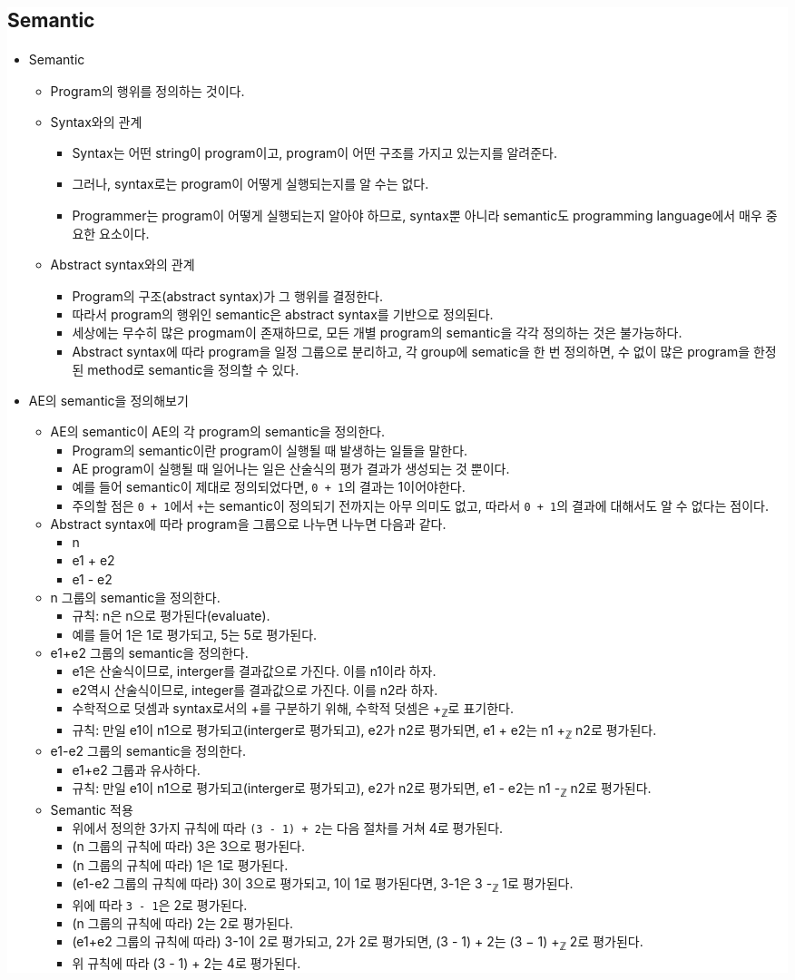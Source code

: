 



## Semantic

- Semantic

  - Program의 행위를 정의하는 것이다.

  - Syntax와의 관계

    - Syntax는 어떤 string이 program이고, program이 어떤 구조를 가지고 있는지를 알려준다.

    - 그러나, syntax로는 program이 어떻게 실행되는지를 알 수는 없다.
    - Programmer는 program이 어떻게 실행되는지 알아야 하므로, syntax뿐 아니라 semantic도 programming language에서 매우 중요한 요소이다.

  - Abstract syntax와의 관계

    - Program의 구조(abstract syntax)가 그 행위를 결정한다.
    - 따라서 program의 행위인 semantic은 abstract syntax를 기반으로 정의된다.
    - 세상에는 무수히 많은 progmam이 존재하므로, 모든 개별 program의 semantic을 각각 정의하는 것은 불가능하다.
    - Abstract syntax에 따라 program을 일정 그룹으로 분리하고, 각 group에 sematic을 한 번 정의하면, 수 없이 많은 program을 한정된 method로 semantic을 정의할 수 있다.



- AE의 semantic을 정의해보기
  - AE의 semantic이 AE의 각 program의 semantic을 정의한다.
    - Program의 semantic이란 program이 실행될 때 발생하는 일들을 말한다.
    - AE program이 실행될 때 일어나는 일은 산술식의 평가 결과가 생성되는 것 뿐이다.
    - 예를 들어 semantic이 제대로 정의되었다면, `0 + 1`의 결과는 1이어야한다.
    - 주의할 점은 `0 + 1`에서 `+`는 semantic이 정의되기 전까지는 아무 의미도 없고, 따라서 `0 + 1`의 결과에 대해서도 알 수 없다는 점이다.
  - Abstract syntax에 따라 program을 그룹으로 나누면 나누면 다음과 같다.
    - n
    - e1 + e2
    - e1 - e2
  - n 그룹의 semantic을 정의한다.
    - 규칙: n은 n으로 평가된다(evaluate). 
    - 예를 들어 1은 1로 평가되고, 5는 5로 평가된다.
  - e1+e2 그룹의 semantic을 정의한다.
    - e1은 산술식이므로, interger를 결과값으로 가진다. 이를 n1이라 하자.
    - e2역시 산술식이므로, integer를 결과값으로 가진다. 이를 n2라 하자.
    - 수학적으로 덧셈과 syntax로서의 +를 구분하기 위해, 수학적 덧셈은 +<sub>ℤ</sub>로 표기한다.
    - 규칙: 만일 e1이 n1으로 평가되고(interger로 평가되고), e2가 n2로 평가되면, e1 + e2는 n1 +<sub>ℤ</sub> n2로 평가된다.
  - e1-e2 그룹의 semantic을 정의한다.
    - e1+e2 그룹과 유사하다.
    - 규칙: 만일 e1이 n1으로 평가되고(interger로 평가되고), e2가 n2로 평가되면, e1 - e2는 n1 -<sub>ℤ</sub> n2로 평가된다.
  - Semantic 적용
    - 위에서 정의한 3가지 규칙에 따라 `(3 - 1) + 2`는 다음 절차를 거쳐 4로 평가된다.
    - (n 그룹의 규칙에 따라) 3은 3으로 평가된다.
    - (n 그룹의 규칙에 따라) 1은 1로 평가된다.
    - (e1-e2 그룹의 규칙에 따라) 3이 3으로 평가되고, 1이 1로 평가된다면, 3-1은 3 -<sub>ℤ</sub> 1로 평가된다.
    - 위에 따라 `3 - 1`은 2로 평가된다.
    - (n 그룹의 규칙에 따라) 2는 2로 평가된다.
    - (e1+e2 그룹의 규칙에 따라) 3-1이 2로 평가되고, 2가 2로 평가되면, (3 - 1) + 2는 (3 − 1) +<sub>ℤ</sub> 2로 평가된다.
    - 위 규칙에 따라 (3 - 1) + 2는 4로 평가된다.
